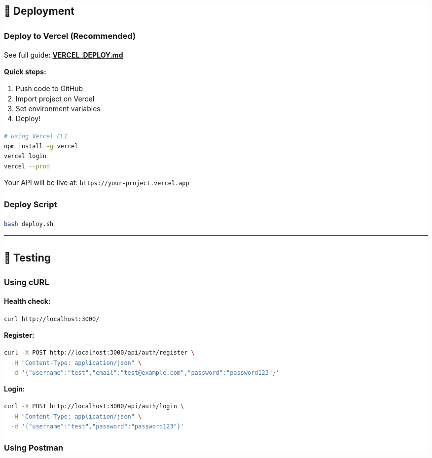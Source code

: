 
## 🚀 Deployment

### Deploy to Vercel (Recommended)

See full guide: **[VERCEL_DEPLOY.md](./VERCEL_DEPLOY.md)**

**Quick steps:**
1. Push code to GitHub
2. Import project on Vercel
3. Set environment variables
4. Deploy!

```bash
# Using Vercel CLI
npm install -g vercel
vercel login
vercel --prod
```

Your API will be live at: `https://your-project.vercel.app`

### Deploy Script

```bash
bash deploy.sh
```

---

## 🧪 Testing

### Using cURL

**Health check:**
```bash
curl http://localhost:3000/
```

**Register:**
```bash
curl -X POST http://localhost:3000/api/auth/register \
  -H "Content-Type: application/json" \
  -d '{"username":"test","email":"test@example.com","password":"password123"}'
```

**Login:**
```bash
curl -X POST http://localhost:3000/api/auth/login \
  -H "Content-Type: application/json" \
  -d '{"username":"test","password":"password123"}'
```

### Using Postman
